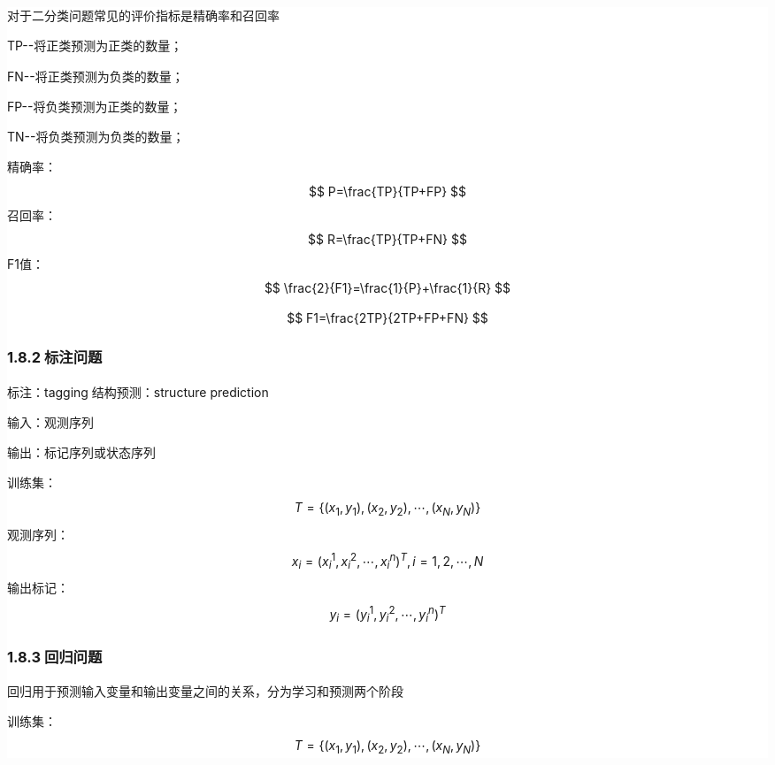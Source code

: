对于二分类问题常见的评价指标是精确率和召回率

TP--将正类预测为正类的数量；

FN--将正类预测为负类的数量；

FP--将负类预测为正类的数量；

TN--将负类预测为负类的数量；

精确率：
$$
P=\frac{TP}{TP+FP}
$$
召回率：
$$
R=\frac{TP}{TP+FN}
$$
F1值：
$$
\frac{2}{F1}=\frac{1}{P}+\frac{1}{R}
$$

$$
F1=\frac{2TP}{2TP+FP+FN}
$$

### 1.8.2 标注问题

标注：tagging  结构预测：structure prediction

输入：观测序列

输出：标记序列或状态序列

训练集：
$$
T=\{(x_1,y_1),(x_2,y_2),\cdots,(x_N,y_N)\}
$$
观测序列：
$$
x_i=(x_i^1,x_i^2,\cdots,x_i^n)^T,i=1,2,\cdots,N
$$
输出标记：
$$
y_i=(y_i^1,y_i^2,\cdots,y_i^n)^T
$$


### 1.8.3 回归问题

回归用于预测输入变量和输出变量之间的关系，分为学习和预测两个阶段

训练集：
$$
T=\{(x_1,y_1),(x_2,y_2),\cdots,(x_N,y_N)\}
$$